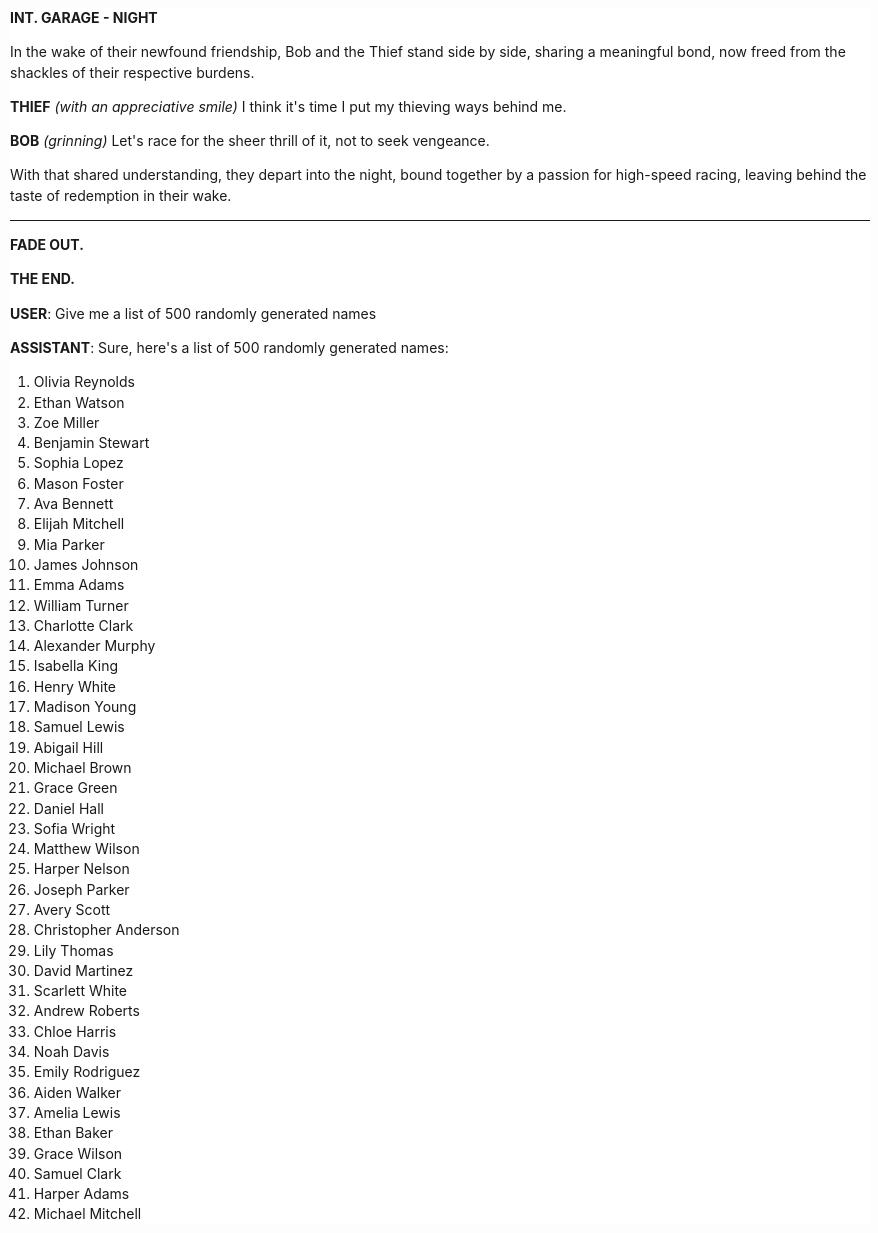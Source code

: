 **INT. GARAGE - NIGHT**

In the wake of their newfound friendship, Bob and the Thief stand side by side, sharing a meaningful bond, now freed from the shackles of their respective burdens.

**THIEF**
*(with an appreciative smile)*
I think it's time I put my thieving ways behind me.

**BOB**
*(grinning)*
Let's race for the sheer thrill of it, not to seek vengeance.

With that shared understanding, they depart into the night, bound together by a passion for high-speed racing, leaving behind the taste of redemption in their wake.

---

**FADE OUT.**

**THE END.**

**USER**: Give me a list of 500 randomly generated names

**ASSISTANT**: Sure, here's a list of 500 randomly generated names:

1. Olivia Reynolds
2. Ethan Watson
3. Zoe Miller
4. Benjamin Stewart
5. Sophia Lopez
6. Mason Foster
7. Ava Bennett
8. Elijah Mitchell
9. Mia Parker
10. James Johnson
11. Emma Adams
12. William Turner
13. Charlotte Clark
14. Alexander Murphy
15. Isabella King
16. Henry White
17. Madison Young
18. Samuel Lewis
19. Abigail Hill
20. Michael Brown
21. Grace Green
22. Daniel Hall
23. Sofia Wright
24. Matthew Wilson
25. Harper Nelson
26. Joseph Parker
27. Avery Scott
28. Christopher Anderson
29. Lily Thomas
30. David Martinez
31. Scarlett White
32. Andrew Roberts
33. Chloe Harris
34. Noah Davis
35. Emily Rodriguez
36. Aiden Walker
37. Amelia Lewis
38. Ethan Baker
39. Grace Wilson
40. Samuel Clark
41. Harper Adams
42. Michael Mitchell